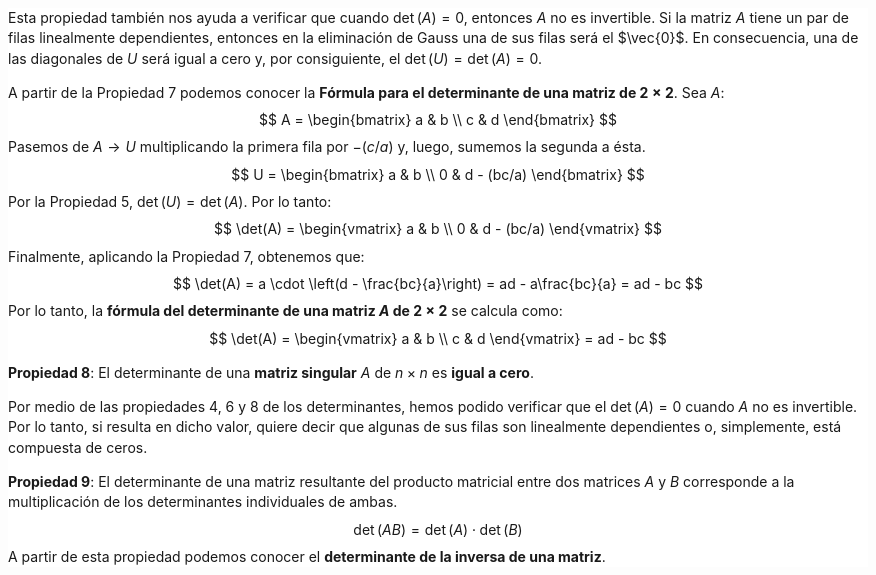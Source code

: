 Esta propiedad también nos ayuda a verificar que cuando $\det(A) = 0$, entonces $A$ no es invertible. Si la matriz $A$ tiene un par de filas linealmente dependientes, entonces en la eliminación de Gauss una de sus filas será el $\vec{0}$. En consecuencia, una de las diagonales de $U$ será igual a cero y, por consiguiente, el $\det(U) = \det(A) = 0$.

A partir de la Propiedad 7 podemos conocer la __Fórmula para el determinante de una matriz de $2 \times 2$__. Sea $A$:
$$
A =
\begin{bmatrix}
a & b \\
c & d
\end{bmatrix}
$$
Pasemos de $A \to U$ multiplicando la primera fila por $-(c/a)$ y, luego, sumemos la segunda a ésta.
$$
U =
\begin{bmatrix}
a & b \\
0 & d - (bc/a)
\end{bmatrix}
$$
Por la Propiedad 5, $\det(U) = \det(A)$. Por lo tanto:
$$
\det(A) =
\begin{vmatrix}
a & b \\
0 & d - (bc/a)
\end{vmatrix}
$$
Finalmente, aplicando la Propiedad 7, obtenemos que:
$$
\det(A) = a \cdot \left(d - \frac{bc}{a}\right) = ad - a\frac{bc}{a} = ad - bc
$$
Por lo tanto, la __fórmula del determinante de una matriz $A$ de $2 \times 2$__ se calcula como:
$$
\det(A) =
\begin{vmatrix}
a & b \\
c & d
\end{vmatrix} =
ad - bc
$$

__Propiedad 8__: El determinante de una __matriz singular__ $A$ de $n \times n$ es __igual a cero__.

Por medio de las propiedades 4, 6 y 8 de los determinantes, hemos podido verificar que el $\det(A) = 0$ cuando $A$ no es invertible. Por lo tanto, si resulta en dicho valor, quiere decir que algunas de sus filas son linealmente dependientes o, simplemente, está compuesta de ceros.

__Propiedad 9__: El determinante de una matriz resultante del producto matricial entre dos matrices $A$ y $B$ corresponde a la multiplicación de los determinantes individuales de ambas.
$$
  \det(AB) = \det(A) \cdot \det(B)
$$
A partir de esta propiedad podemos conocer el __determinante de la inversa de una matriz__.
